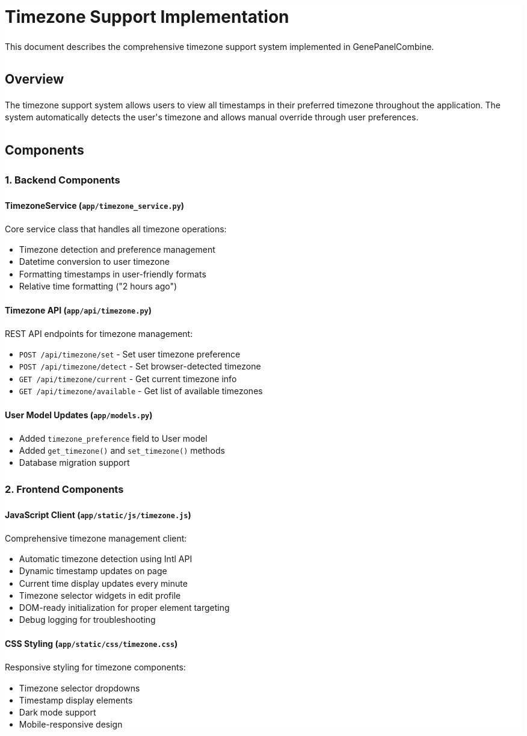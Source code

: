 # Timezone Support Implementation

This document describes the comprehensive timezone support system implemented in GenePanelCombine.

## Overview

The timezone support system allows users to view all timestamps in their preferred timezone throughout the application. The system automatically detects the user's timezone and allows manual override through user preferences.

## Components

### 1. Backend Components

#### TimezoneService (`app/timezone_service.py`)
Core service class that handles all timezone operations:
- Timezone detection and preference management
- Datetime conversion to user timezone
- Formatting timestamps in user-friendly formats
- Relative time formatting ("2 hours ago")

#### Timezone API (`app/api/timezone.py`)
REST API endpoints for timezone management:
- `POST /api/timezone/set` - Set user timezone preference
- `POST /api/timezone/detect` - Set browser-detected timezone
- `GET /api/timezone/current` - Get current timezone info
- `GET /api/timezone/available` - Get list of available timezones

#### User Model Updates (`app/models.py`)
- Added `timezone_preference` field to User model
- Added `get_timezone()` and `set_timezone()` methods
- Database migration support

### 2. Frontend Components

#### JavaScript Client (`app/static/js/timezone.js`)
Comprehensive timezone management client:
- Automatic timezone detection using Intl API
- Dynamic timestamp updates on page
- Current time display updates every minute
- Timezone selector widgets in edit profile
- DOM-ready initialization for proper element targeting
- Debug logging for troubleshooting

#### CSS Styling (`app/static/css/timezone.css`)
Responsive styling for timezone components:
- Timezone selector dropdowns
- Timestamp display elements
- Dark mode support
- Mobile-responsive design
